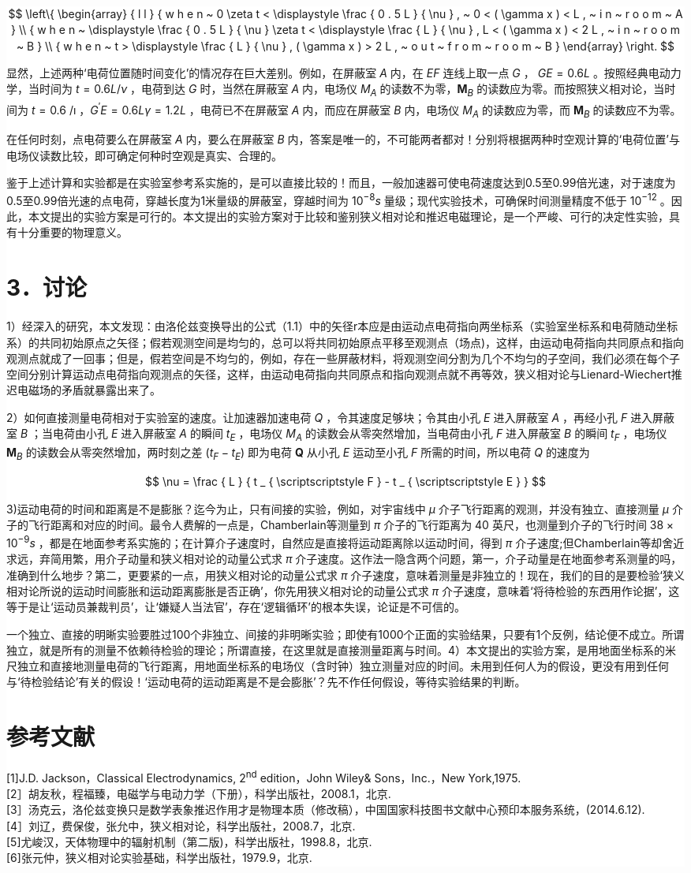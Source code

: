 $$
\left\{ \begin{array} { l l } { w h e n ~ 0 \zeta t < \displaystyle \frac { 0 . 5 L } { \nu } , ~ 0 < ( \gamma x ) < L , ~ i n ~ r o o m ~ A } \\ { w h e n ~ \displaystyle \frac { 0 . 5 L } { \nu } \zeta t < \displaystyle \frac { L } { \nu } , L < ( \gamma x ) < 2 L , ~ i n ~ r o o m ~ B } \\ { w h e n ~ t > \displaystyle \frac { L } { \nu } , ( \gamma x ) > 2 L , ~ o u t ~ f r o m ~ r o o m ~ B } \end{array} \right.
$$

显然，上述两种‘电荷位置随时间变化’的情况存在巨大差别。例如，在屏蔽室 $A$ 内，在 $E F$ 连线上取一点 $G$ ， $G E = 0 . 6 L$ 。按照经典电动力学，当时间为 $t = 0 . 6 L / \nu$ ，电荷到达 $G$ 时，当然在屏蔽室 $A$ 内，电场仪 $M _ { \scriptscriptstyle A }$ 的读数不为零，$\boldsymbol { M } _ { \scriptscriptstyle B }$ 的读数应为零。而按照狭义相对论，当时间为 $t = 0 . 6 ~ / \imath$ ，$G ^ { \prime } E = 0 . 6 L \gamma = 1 . 2 L$ ，电荷已不在屏蔽室 $A$ 内，而应在屏蔽室 $B$ 内，电场仪 $M _ { \scriptscriptstyle A }$ 的读数应为零，而 $\boldsymbol { M } _ { \scriptscriptstyle B }$ 的读数应不为零。

在任何时刻，点电荷要么在屏蔽室 $A$ 内，要么在屏蔽室 $B$ 内，答案是唯一的，不可能两者都对！分别将根据两种时空观计算的‘电荷位置’与电场仪读数比较，即可确定何种时空观是真实、合理的。

鉴于上述计算和实验都是在实验室参考系实施的，是可以直接比较的！而且，一般加速器可使电荷速度达到0.5至0.99倍光速，对于速度为0.5至0.99倍光速的点电荷，穿越长度为1米量级的屏蔽室，穿越时间为 $1 0 ^ { - 8 } s$ 量级；现代实验技术，可确保时间测量精度不低于 ${ { 1 0 } ^ { - 1 2 } }$ 。因此，本文提出的实验方案是可行的。本文提出的实验方案对于比较和鉴别狭义相对论和推迟电磁理论，是一个严峻、可行的决定性实验，具有十分重要的物理意义。

# 3．讨论

1）经深入的研究，本文发现：由洛伦兹变换导出的公式（1.1）中的矢径r本应是由运动点电荷指向两坐标系（实验室坐标系和电荷随动坐标系）的共同初始原点之矢径；假若观测空间是均匀的，总可以将共同初始原点平移至观测点（场点)，这样，由运动电荷指向共同原点和指向观测点就成了一回事；但是，假若空间是不均匀的，例如，存在一些屏蔽材料，将观测空间分割为几个不均匀的子空间，我们必须在每个子空间分别计算运动点电荷指向观测点的矢径，这样，由运动电荷指向共同原点和指向观测点就不再等效，狭义相对论与Lienard-Wiechert推迟电磁场的矛盾就暴露出来了。

2）如何直接测量电荷相对于实验室的速度。让加速器加速电荷 $Q$ ，令其速度足够块；令其由小孔 $E$ 进入屏蔽室 $A$ ，再经小孔 $F$ 进入屏蔽室 $B$ ；当电荷由小孔 $E$ 进入屏蔽室 $A$ 的瞬间 $t _ { E }$ ，电场仪 $M _ { \scriptscriptstyle A }$ 的读数会从零突然增加，当电荷由小孔 $F$ 进入屏蔽室 $B$ 的瞬间 $t _ { F }$ ，电场仪 $\boldsymbol { M } _ { \scriptscriptstyle B }$ 的读数会从零突然增加，两时刻之差 $( t _ { F } - t _ { E } )$ 即为电荷 $\boldsymbol { Q }$ 从小孔 $E$ 运动至小孔 $F$ 所需的时间，所以电荷 $Q$ 的速度为

$$
\nu = \frac { L } { t _ { \scriptscriptstyle F } - t _ { \scriptscriptstyle E } }
$$

3)运动电荷的时间和距离是不是膨胀？迄今为止，只有间接的实验，例如，对宇宙线中 $\mu$ 介子飞行距离的观测，并没有独立、直接测量 $\mu$ 介子的飞行距离和对应的时间。最令人费解的一点是，Chamberlain等测量到 $\pi$ 介子的飞行距离为 40 英尺，也测量到介子的飞行时间 $3 8 \times { { 1 0 } ^ { - 9 } } { { s } }$ ，都是在地面参考系实施的；在计算介子速度时，自然应是直接将运动距离除以运动时间，得到 $\pi$ 介子速度;但Chamberlain等却舍近求远，弃简用繁，用介子动量和狭义相对论的动量公式求 $\pi$ 介子速度。这作法一隐含两个问题，第一，介子动量是在地面参考系测量的吗，准确到什么地步？第二，更要紧的一点，用狭义相对论的动量公式求 $\pi$ 介子速度，意味着测量是非独立的！现在，我们的目的是要检验‘狭义相对论所说的运动时间膨胀和运动距离膨胀是否正确’，你先用狭义相对论的动量公式求 $\pi$ 介子速度，意味着‘将待检验的东西用作论据’，这等于是让‘运动员兼裁判员’，让‘嫌疑人当法官’，存在‘逻辑循环’的根本失误，论证是不可信的。

一个独立、直接的明晰实验要胜过100个非独立、间接的非明晰实验；即使有1000个正面的实验结果，只要有1个反例，结论便不成立。所谓独立，就是所有的测量不依赖待检验的理论；所谓直接，在这里就是直接测量距离与时间。4）本文提出的实验方案，是用地面坐标系的米尺独立和直接地测量电荷的飞行距离，用地面坐标系的电场仪（含时钟）独立测量对应的时间。未用到任何人为的假设，更没有用到任何与‘待检验结论’有关的假设！‘运动电荷的运动距离是不是会膨胀’？先不作任何假设，等待实验结果的判断。

# 参考文献

[1]J.D. Jackson，Classical Electrodynamics, $2 ^ { \mathrm { n d } }$ edition，John Wiley& Sons，Inc.，New York,1975.  
[2］胡友秋，程福臻，电磁学与电动力学（下册），科学出版社，2008.1，北京.  
[3］汤克云，洛伦兹变换只是数学表象推迟作用才是物理本质（修改稿），中国国家科技图书文献中心预印本服务系统，(2014.6.12).  
[4］刘辽，费保俊，张允中，狭义相对论，科学出版社，2008.7，北京.  
[5]尤峻汉，天体物理中的辐射机制（第二版)，科学出版社，1998.8，北京.  
[6]张元仲，狭义相对论实验基础，科学出版社，1979.9，北京.